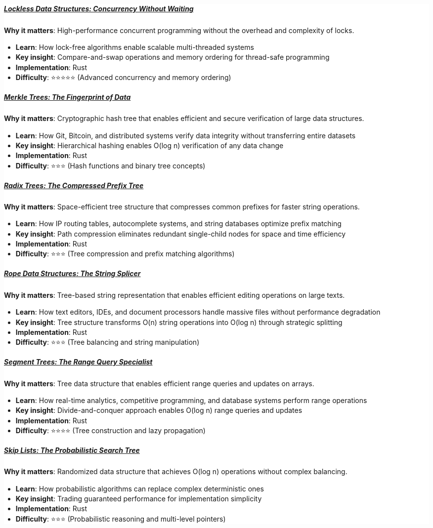 ##### [Lockless Data Structures: Concurrency Without Waiting](tutorials/lockless-data-structures-concurrency-without-waiting/)
**Why it matters**: High-performance concurrent programming without the overhead and complexity of locks.
- **Learn**: How lock-free algorithms enable scalable multi-threaded systems
- **Key insight**: Compare-and-swap operations and memory ordering for thread-safe programming
- **Implementation**: Rust
- **Difficulty**: ⭐⭐⭐⭐⭐ (Advanced concurrency and memory ordering)

##### [Merkle Trees: The Fingerprint of Data](tutorials/merkle-trees-the-fingerprint-of-data/)
**Why it matters**: Cryptographic hash tree that enables efficient and secure verification of large data structures.
- **Learn**: How Git, Bitcoin, and distributed systems verify data integrity without transferring entire datasets
- **Key insight**: Hierarchical hashing enables O(log n) verification of any data change
- **Implementation**: Rust
- **Difficulty**: ⭐⭐⭐ (Hash functions and binary tree concepts)

##### [Radix Trees: The Compressed Prefix Tree](tutorials/radix-trees-the-compressed-prefix-tree/)
**Why it matters**: Space-efficient tree structure that compresses common prefixes for faster string operations.
- **Learn**: How IP routing tables, autocomplete systems, and string databases optimize prefix matching
- **Key insight**: Path compression eliminates redundant single-child nodes for space and time efficiency
- **Implementation**: Rust
- **Difficulty**: ⭐⭐⭐ (Tree compression and prefix matching algorithms)

##### [Rope Data Structures: The String Splicer](tutorials/rope-data-structures-the-string-splicer/)
**Why it matters**: Tree-based string representation that enables efficient editing operations on large texts.
- **Learn**: How text editors, IDEs, and document processors handle massive files without performance degradation
- **Key insight**: Tree structure transforms O(n) string operations into O(log n) through strategic splitting
- **Implementation**: Rust
- **Difficulty**: ⭐⭐⭐ (Tree balancing and string manipulation)

##### [Segment Trees: The Range Query Specialist](tutorials/segment-trees-the-range-query-specialist/)
**Why it matters**: Tree data structure that enables efficient range queries and updates on arrays.
- **Learn**: How real-time analytics, competitive programming, and database systems perform range operations
- **Key insight**: Divide-and-conquer approach enables O(log n) range queries and updates
- **Implementation**: Rust
- **Difficulty**: ⭐⭐⭐⭐ (Tree construction and lazy propagation)

##### [Skip Lists: The Probabilistic Search Tree](tutorials/skip-lists-the-probabilistic-search-tree/)
**Why it matters**: Randomized data structure that achieves O(log n) operations without complex balancing.
- **Learn**: How probabilistic algorithms can replace complex deterministic ones
- **Key insight**: Trading guaranteed performance for implementation simplicity
- **Implementation**: Rust
- **Difficulty**: ⭐⭐⭐ (Probabilistic reasoning and multi-level pointers)
